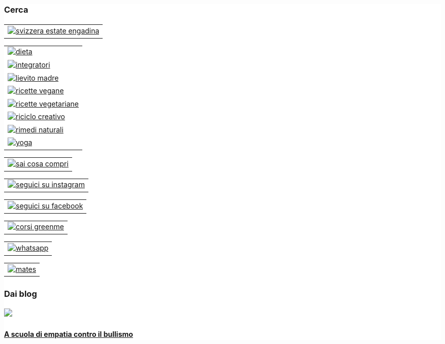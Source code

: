 ### Cerca

|                                                                                                                                                                                                                                                     |
|-----------------------------------------------------------------------------------------------------------------------------------------------------------------------------------------------------------------------------------------------------|
| [![svizzera estate engadina](https://greenme.it/images/banners/svizzera_estate_engadina_300x250.jpg)](https://www.myswitzerland.com/it-it/il-parco-nazionale-svizzero.html?utm_source=greenme&utm_medium=banner&utm_campaign=summer_banner_greenme) |

|                                                                                                                                                                 |
|-----------------------------------------------------------------------------------------------------------------------------------------------------------------|
| [![dieta](https://greenme.it/images/banners/dieta.jpg)](https://greenme.it/dieta)                                                                               |
| [![integratori](https://greenme.it/images/banners/integratori.jpg)](https://greenme.it/integratori)                                                             |
| [![lievito madre](https://greenme.it/images/banners/lievito-madre.jpg)](https://greenme.it/lievito-madre)                                                       |
| [![ricette vegane](https://greenme.it/images/banners/ricette-vegane.jpg)](https://greenme.it/mangiare/vegetariano-a-vegano/19777-ricette-vegane-facili)         |
| [![ricette vegetariane](https://greenme.it/images/banners/ricette-vegetariane.jpg)](https://greenme.it/mangiare/vegetariano-a-vegano/16690-ricette-vegetariane) |
| [![riciclo creativo](https://greenme.it/images/banners/riciclo-creativo.jpg)](https://greenme.it/consumare/riciclo-e-riuso/19841-riciclo-creativo)              |
| [![rimedi naturali](https://greenme.it/images/banners/rimedi-naturali.jpg)](https://greenme.it/vivere/salute-e-benessere/21486-rimedi-naturali-guida)           |
| [![yoga](https://greenme.it/images/banners/yoga.jpg)](https://greenme.it/yoga)                                                                                  |

|                                                                                                                           |
|---------------------------------------------------------------------------------------------------------------------------|
| [![sai cosa compri](https://greenme.it/images/banners/sai-cosa-compri.jpg)](https://greenme.it/consumare/sai-cosa-compri) |

|                                                                                                                              |
|------------------------------------------------------------------------------------------------------------------------------|
| [![seguici su instagram](https://greenme.it/images/banners/seguici-su-instagram.jpg)](https://www.instagram.com/greenme_it/) |

|                                                                                                                           |
|---------------------------------------------------------------------------------------------------------------------------|
| [![seguici su facebook](https://greenme.it/images/banners/seguici-su-facebook.jpg)](https://www.facebook.com/greenme.it/) |

|                                                                                                                             |
|-----------------------------------------------------------------------------------------------------------------------------|
| [![corsi greenme](https://greenme.it/images/banners/banner-corsi-greenme.png)](https://greenme.it/calendario-corsi-greenme) |

|                                                                                                   |
|---------------------------------------------------------------------------------------------------|
| [![whatsapp](https://greenme.it/images/banners/banner-whatsapp.jpg)](https://greenme.it/whatsapp) |

|                                                                                         |
|-----------------------------------------------------------------------------------------|
| [![mates](https://greenme.it/images/banners/mates.jpg)](https://www.matesfestival.com/) |

### Dai blog

<a href="https://greenme.it/spazi-verdi/3353-a-scuola-di-empatia-contro-il-bullismo" class="nspImageWrapper tleft fleft"><img src="https://www.greenme.it/images/easyblog_articles/3353/b2ap3_thumbnail_abbasso-i-bulli-500x275.png" class="nspImage" /></a>
#### [A scuola di empatia contro il bullismo](https://greenme.it/spazi-verdi/3353-a-scuola-di-empatia-contro-il-bullismo "A scuola di empatia contro il bullismo")
